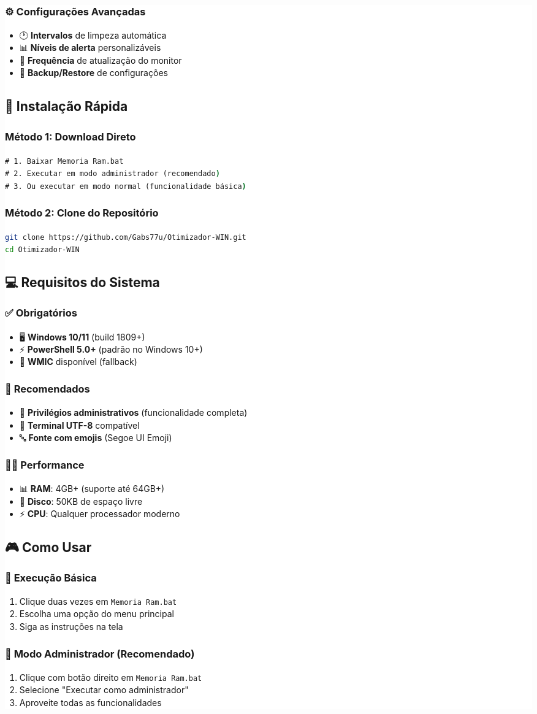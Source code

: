 ### ⚙️ **Configurações Avançadas**
- 🕐 **Intervalos** de limpeza automática
- 📊 **Níveis de alerta** personalizáveis
- 🔄 **Frequência** de atualização do monitor
- 💾 **Backup/Restore** de configurações

## 🚀 Instalação Rápida

### Método 1: Download Direto
```cmd
# 1. Baixar Memoria Ram.bat
# 2. Executar em modo administrador (recomendado)
# 3. Ou executar em modo normal (funcionalidade básica)
```

### Método 2: Clone do Repositório
```bash
git clone https://github.com/Gabs77u/Otimizador-WIN.git
cd Otimizador-WIN
```

## 💻 Requisitos do Sistema

### ✅ **Obrigatórios**
- 🖥️ **Windows 10/11** (build 1809+)
- ⚡ **PowerShell 5.0+** (padrão no Windows 10+)
- 🔧 **WMIC** disponível (fallback)

### 🎯 **Recomendados**
- 👤 **Privilégios administrativos** (funcionalidade completa)
- 🎨 **Terminal UTF-8** compatível
- 🔤 **Fonte com emojis** (Segoe UI Emoji)

### 🏃‍♂️ **Performance**
- 📊 **RAM**: 4GB+ (suporte até 64GB+)
- 💾 **Disco**: 50KB de espaço livre
- ⚡ **CPU**: Qualquer processador moderno

## 🎮 Como Usar

### 🚀 **Execução Básica**
1. Clique duas vezes em `Memoria Ram.bat`
2. Escolha uma opção do menu principal
3. Siga as instruções na tela

### 🔧 **Modo Administrador (Recomendado)**
1. Clique com botão direito em `Memoria Ram.bat`
2. Selecione "Executar como administrador"
3. Aproveite todas as funcionalidades
